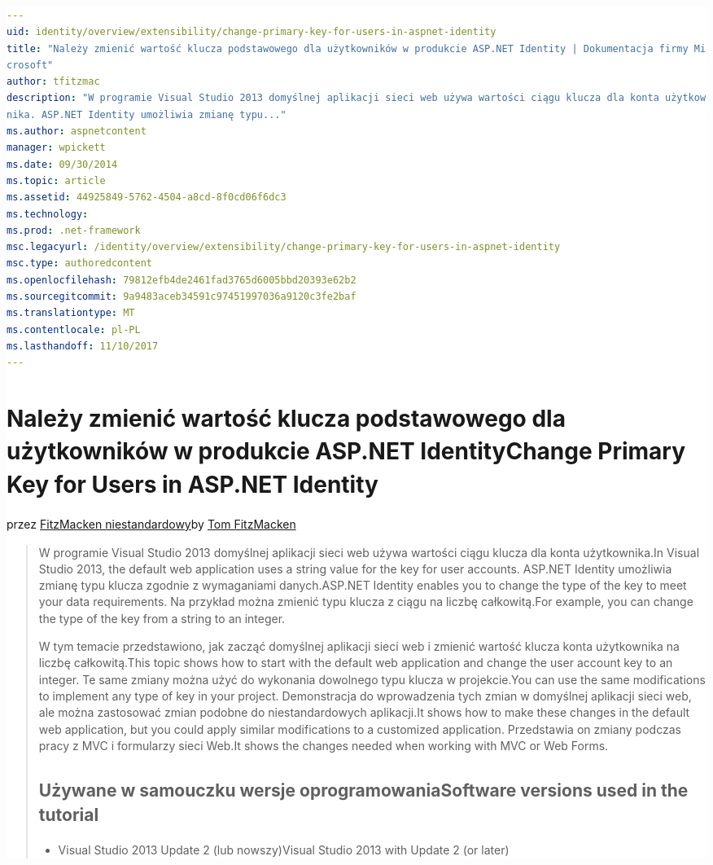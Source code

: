 ```yaml
---
uid: identity/overview/extensibility/change-primary-key-for-users-in-aspnet-identity
title: "Należy zmienić wartość klucza podstawowego dla użytkowników w produkcie ASP.NET Identity | Dokumentacja firmy Microsoft"
author: tfitzmac
description: "W programie Visual Studio 2013 domyślnej aplikacji sieci web używa wartości ciągu klucza dla konta użytkownika. ASP.NET Identity umożliwia zmianę typu..."
ms.author: aspnetcontent
manager: wpickett
ms.date: 09/30/2014
ms.topic: article
ms.assetid: 44925849-5762-4504-a8cd-8f0cd06f6dc3
ms.technology: 
ms.prod: .net-framework
msc.legacyurl: /identity/overview/extensibility/change-primary-key-for-users-in-aspnet-identity
msc.type: authoredcontent
ms.openlocfilehash: 79812efb4de2461fad3765d6005bbd20393e62b2
ms.sourcegitcommit: 9a9483aceb34591c97451997036a9120c3fe2baf
ms.translationtype: MT
ms.contentlocale: pl-PL
ms.lasthandoff: 11/10/2017
---
```

<a name="change-primary-key-for-users-in-aspnet-identity"></a><span data-ttu-id="4a0f9-104">Należy zmienić wartość klucza podstawowego dla użytkowników w produkcie ASP.NET Identity</span><span class="sxs-lookup"><span data-stu-id="4a0f9-104">Change Primary Key for Users in ASP.NET Identity</span></span>
====================
<span data-ttu-id="4a0f9-105">przez [FitzMacken niestandardowy](https://github.com/tfitzmac)</span><span class="sxs-lookup"><span data-stu-id="4a0f9-105">by [Tom FitzMacken](https://github.com/tfitzmac)</span></span>

> <span data-ttu-id="4a0f9-106">W programie Visual Studio 2013 domyślnej aplikacji sieci web używa wartości ciągu klucza dla konta użytkownika.</span><span class="sxs-lookup"><span data-stu-id="4a0f9-106">In Visual Studio 2013, the default web application uses a string value for the key for user accounts.</span></span> <span data-ttu-id="4a0f9-107">ASP.NET Identity umożliwia zmianę typu klucza zgodnie z wymaganiami danych.</span><span class="sxs-lookup"><span data-stu-id="4a0f9-107">ASP.NET Identity enables you to change the type of the key to meet your data requirements.</span></span> <span data-ttu-id="4a0f9-108">Na przykład można zmienić typu klucza z ciągu na liczbę całkowitą.</span><span class="sxs-lookup"><span data-stu-id="4a0f9-108">For example, you can change the type of the key from a string to an integer.</span></span>
> 
> <span data-ttu-id="4a0f9-109">W tym temacie przedstawiono, jak zacząć domyślnej aplikacji sieci web i zmienić wartość klucza konta użytkownika na liczbę całkowitą.</span><span class="sxs-lookup"><span data-stu-id="4a0f9-109">This topic shows how to start with the default web application and change the user account key to an integer.</span></span> <span data-ttu-id="4a0f9-110">Te same zmiany można użyć do wykonania dowolnego typu klucza w projekcie.</span><span class="sxs-lookup"><span data-stu-id="4a0f9-110">You can use the same modifications to implement any type of key in your project.</span></span> <span data-ttu-id="4a0f9-111">Demonstracja do wprowadzenia tych zmian w domyślnej aplikacji sieci web, ale można zastosować zmian podobne do niestandardowych aplikacji.</span><span class="sxs-lookup"><span data-stu-id="4a0f9-111">It shows how to make these changes in the default web application, but you could apply similar modifications to a customized application.</span></span> <span data-ttu-id="4a0f9-112">Przedstawia on zmiany podczas pracy z MVC i formularzy sieci Web.</span><span class="sxs-lookup"><span data-stu-id="4a0f9-112">It shows the changes needed when working with MVC or Web Forms.</span></span>
> 
> ## <a name="software-versions-used-in-the-tutorial"></a><span data-ttu-id="4a0f9-113">Używane w samouczku wersje oprogramowania</span><span class="sxs-lookup"><span data-stu-id="4a0f9-113">Software versions used in the tutorial</span></span>
> 
> 
> - <span data-ttu-id="4a0f9-114">Visual Studio 2013 Update 2 (lub nowszy)</span><span class="sxs-lookup"><span data-stu-id="4a0f9-114">Visual Studio 2013 with Update 2 (or later)</span></span>